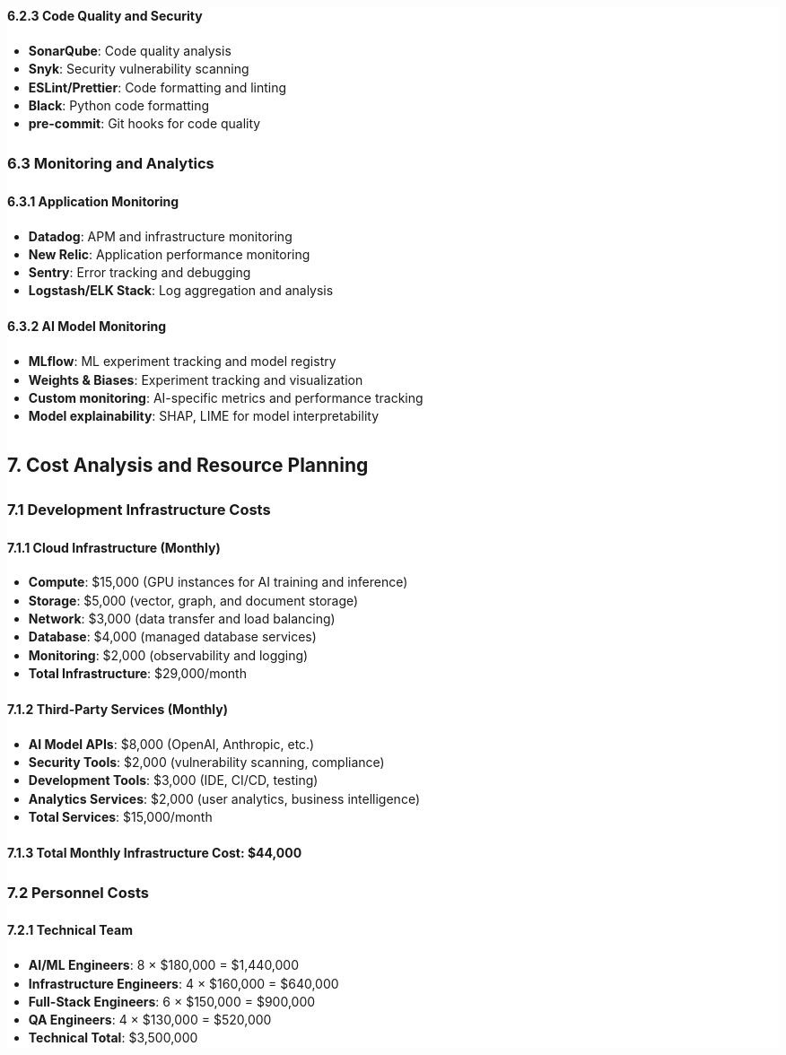 #### 6.2.3 Code Quality and Security
- **SonarQube**: Code quality analysis
- **Snyk**: Security vulnerability scanning
- **ESLint/Prettier**: Code formatting and linting
- **Black**: Python code formatting
- **pre-commit**: Git hooks for code quality

### 6.3 Monitoring and Analytics

#### 6.3.1 Application Monitoring
- **Datadog**: APM and infrastructure monitoring
- **New Relic**: Application performance monitoring
- **Sentry**: Error tracking and debugging
- **Logstash/ELK Stack**: Log aggregation and analysis

#### 6.3.2 AI Model Monitoring
- **MLflow**: ML experiment tracking and model registry
- **Weights & Biases**: Experiment tracking and visualization
- **Custom monitoring**: AI-specific metrics and performance tracking
- **Model explainability**: SHAP, LIME for model interpretability

## 7. Cost Analysis and Resource Planning

### 7.1 Development Infrastructure Costs

#### 7.1.1 Cloud Infrastructure (Monthly)
- **Compute**: $15,000 (GPU instances for AI training and inference)
- **Storage**: $5,000 (vector, graph, and document storage)
- **Network**: $3,000 (data transfer and load balancing)
- **Database**: $4,000 (managed database services)
- **Monitoring**: $2,000 (observability and logging)
- **Total Infrastructure**: $29,000/month

#### 7.1.2 Third-Party Services (Monthly)
- **AI Model APIs**: $8,000 (OpenAI, Anthropic, etc.)
- **Security Tools**: $2,000 (vulnerability scanning, compliance)
- **Development Tools**: $3,000 (IDE, CI/CD, testing)
- **Analytics Services**: $2,000 (user analytics, business intelligence)
- **Total Services**: $15,000/month

#### 7.1.3 Total Monthly Infrastructure Cost: $44,000

### 7.2 Personnel Costs

#### 7.2.1 Technical Team
- **AI/ML Engineers**: 8 × $180,000 = $1,440,000
- **Infrastructure Engineers**: 4 × $160,000 = $640,000
- **Full-Stack Engineers**: 6 × $150,000 = $900,000
- **QA Engineers**: 4 × $130,000 = $520,000
- **Technical Total**: $3,500,000
